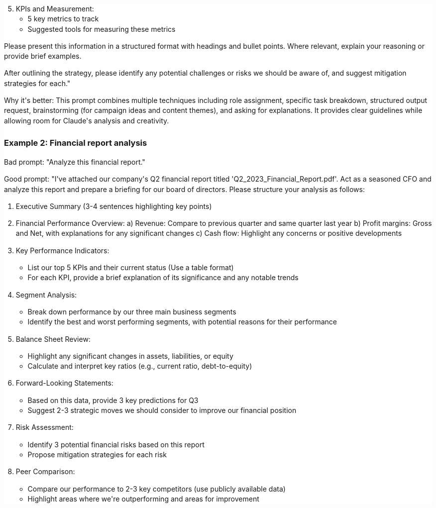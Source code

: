5. KPIs and Measurement:
    - 5 key metrics to track
    - Suggested tools for measuring these metrics

Please present this information in a structured format with headings and bullet points. Where relevant, explain your reasoning or provide brief examples.

After outlining the strategy, please identify any potential challenges or risks we should be aware of, and suggest mitigation strategies for each."
</prompt>

Why it's better: This prompt combines multiple techniques including role assignment, specific task breakdown, structured output request, brainstorming (for campaign ideas and content themes), and asking for explanations. It provides clear guidelines while allowing room for Claude's analysis and creativity.

### Example 2: Financial report analysis

Bad prompt:
<prompt>
"Analyze this financial report."
</prompt>

Good prompt:
<prompt>
"I've attached our company's Q2 financial report titled 'Q2_2023_Financial_Report.pdf'. Act as a seasoned CFO and analyze this report and prepare a briefing for our board of directors. Please structure your analysis as follows:

1. Executive Summary (3-4 sentences highlighting key points)

2. Financial Performance Overview:
   a) Revenue: Compare to previous quarter and same quarter last year
   b) Profit margins: Gross and Net, with explanations for any significant changes
   c) Cash flow: Highlight any concerns or positive developments

3. Key Performance Indicators:
    - List our top 5 KPIs and their current status (Use a table format)
    - For each KPI, provide a brief explanation of its significance and any notable trends

4. Segment Analysis:
    - Break down performance by our three main business segments
    - Identify the best and worst performing segments, with potential reasons for their performance

5. Balance Sheet Review:
    - Highlight any significant changes in assets, liabilities, or equity
    - Calculate and interpret key ratios (e.g., current ratio, debt-to-equity)

6. Forward-Looking Statements:
    - Based on this data, provide 3 key predictions for Q3
    - Suggest 2-3 strategic moves we should consider to improve our financial position

7. Risk Assessment:
    - Identify 3 potential financial risks based on this report
    - Propose mitigation strategies for each risk

8. Peer Comparison:
    - Compare our performance to 2-3 key competitors (use publicly available data)
    - Highlight areas where we're outperforming and areas for improvement
